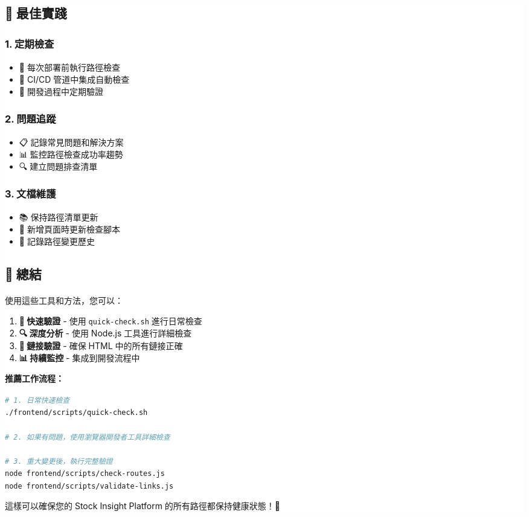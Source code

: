 ## 📝 最佳實踐

### 1. 定期檢查
- 📅 每次部署前執行路徑檢查
- 🔄 CI/CD 管道中集成自動檢查
- 🧪 開發過程中定期驗證

### 2. 問題追蹤
- 📋 記錄常見問題和解決方案
- 📊 監控路徑檢查成功率趨勢
- 🔍 建立問題排查清單

### 3. 文檔維護
- 📚 保持路徑清單更新
- 🔄 新增頁面時更新檢查腳本
- 📝 記錄路徑變更歷史

## 🎯 總結

使用這些工具和方法，您可以：

1. **🚀 快速驗證** - 使用 `quick-check.sh` 進行日常檢查
2. **🔍 深度分析** - 使用 Node.js 工具進行詳細檢查
3. **🔗 鏈接驗證** - 確保 HTML 中的所有鏈接正確
4. **📊 持續監控** - 集成到開發流程中

**推薦工作流程：**
```bash
# 1. 日常快速檢查
./frontend/scripts/quick-check.sh

# 2. 如果有問題，使用瀏覽器開發者工具詳細檢查

# 3. 重大變更後，執行完整驗證
node frontend/scripts/check-routes.js
node frontend/scripts/validate-links.js
```

這樣可以確保您的 Stock Insight Platform 的所有路徑都保持健康狀態！🎉 

